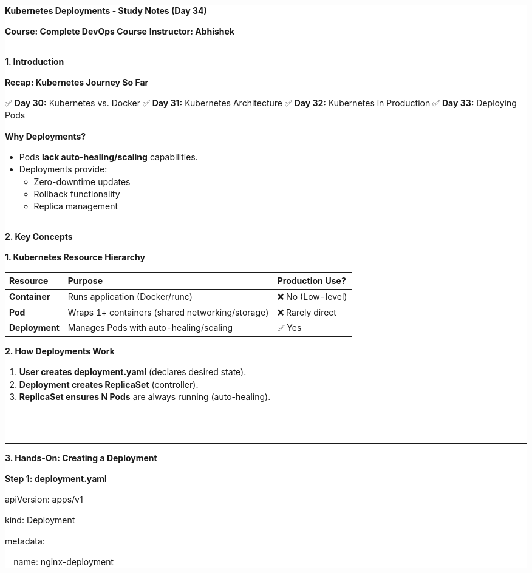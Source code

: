 ﻿**Kubernetes Deployments - Study Notes (Day 34)**

**Course: Complete DevOps Course**
**Instructor: Abhishek**

-----
**1. Introduction**

**Recap: Kubernetes Journey So Far**

✅ **Day 30:** Kubernetes vs. Docker
✅ **Day 31:** Kubernetes Architecture
✅ **Day 32:** Kubernetes in Production
✅ **Day 33:** Deploying Pods

**Why Deployments?**

- Pods **lack auto-healing/scaling** capabilities.
- Deployments provide:
  - Zero-downtime updates
  - Rollback functionality
  - Replica management
-----
**2. Key Concepts**

**1. Kubernetes Resource Hierarchy**

|**Resource**|**Purpose**|**Production Use?**|
| :- | :- | :- |
|**Container**|Runs application (Docker/runc)|❌ No (Low-level)|
|**Pod**|Wraps 1+ containers (shared networking/storage)|❌ Rarely direct|
|**Deployment**|Manages Pods with auto-healing/scaling|✅ Yes|

**2. How Deployments Work**

1. **User creates deployment.yaml** (declares desired state).
1. **Deployment creates ReplicaSet** (controller).
1. **ReplicaSet ensures N Pods** are always running (auto-healing).

![Deployment Flow](data:image/png;base64,iVBORw0KGgoAAAANSUhEUgAAACAAAAAgCAYAAABzenr0AAAABHNCSVQICAgIfAhkiAAAAAlwSFlzAAAOxAAADsQBlSsOGwAAABpJREFUWIXtwQEBAAAAgiD/r25IQAEAAADvBhAgAAFHAaCIAAAAAElFTkSuQmCC)

-----
**3. Hands-On: Creating a Deployment**

**Step 1: deployment.yaml**

apiVersion: apps/v1

kind: Deployment

metadata:

`  `name: nginx-deployment
